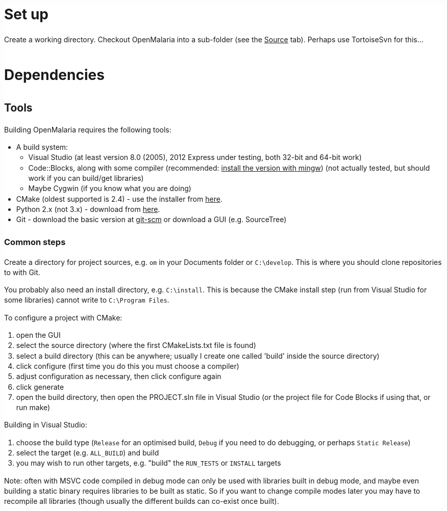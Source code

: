 # Set up #

Create a working directory. Checkout OpenMalaria into a sub-folder (see the [Source](http://code.google.com/p/openmalaria/source/checkout) tab). Perhaps use TortoiseSvn for this...

# Dependencies #
## Tools ##
Building OpenMalaria requires the following tools:
  * A build system:
    * Visual Studio (at least version 8.0 (2005), 2012 Express under testing, both 32-bit and 64-bit work)
    * Code::Blocks, along with some compiler (recommended:  [install the version with mingw](http://www.codeblocks.org/downloads/5#windows)) (not actually tested, but should work if you can build/get libraries)
    * Maybe Cygwin (if you know what you are doing)
  * CMake (oldest supported is 2.4) - use the installer from [here](http://www.cmake.org/cmake/resources/software.html).
  * Python 2.x (not 3.x) - download from [here](http://www.python.org).
  * Git - download the basic version at [git-scm](http://git-scm.com/) or download a GUI (e.g. SourceTree)

### Common steps ###

Create a directory for project sources, e.g. `om` in your Documents folder or `C:\develop`. This is where you should clone repositories to with Git.

You probably also need an install directory, e.g. `C:\install`. This is because the CMake install step (run from Visual Studio for some libraries) cannot write to `C:\Program Files`.

To configure a project with CMake:
  1. open the GUI
  1. select the source directory (where the first CMakeLists.txt file is found)
  1. select a build directory (this can be anywhere; usually I create one called 'build' inside the source directory)
  1. click configure (first time you do this you must choose a compiler)
  1. adjust configuration as necessary, then click configure again
  1. click generate
  1. open the build directory, then open the PROJECT.sln file in Visual Studio (or the project file for Code Blocks if using that, or run make)

Building in Visual Studio:
  1. choose the build type (`Release` for an optimised build, `Debug` if you need to do debugging, or perhaps `Static Release`)
  1. select the target (e.g. `ALL_BUILD`) and build
  1. you may wish to run other targets, e.g. "build" the `RUN_TESTS` or `INSTALL` targets

Note: often with MSVC code compiled in debug mode can only be used with libraries built in debug mode, and maybe even building a static binary requires libraries to be built as static. So if you want to change compile modes later you may have to recompile all libraries (though usually the different builds can co-exist once built).
